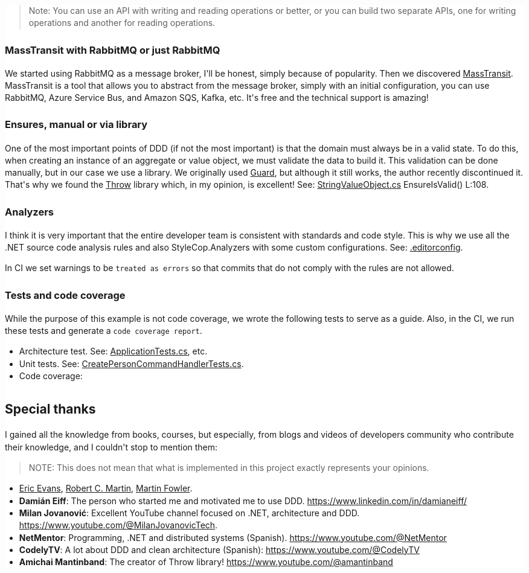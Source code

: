 > Note: You can use an API with writing and reading operations or better, or you can build two separate APIs, one for writing operations and another for reading operations.

### <a id="masstransit"/>MassTransit with RabbitMQ or just RabbitMQ
We started using RabbitMQ as a message broker, I'll be honest, simply because of popularity. Then we discovered [MassTransit](https://masstransit.io). MassTransit is a tool that allows you to abstract from the message broker, simply with an initial configuration, you can use RabbitMQ, Azure Service Bus, and Amazon SQS, Kafka, etc. It's free and the technical support is amazing!

### <a id="ensures"/>Ensures, manual or via library
One of the most important points of DDD (if not the most important) is that the domain must always be in a valid state.
To do this, when creating an instance of an aggregate or value object, we must validate the data to build it.
This validation can be done manually, but in our case we use a library. We originally used [Guard](https://github.com/safakgur/guard), but although it still works, the author recently discontinued it. That's why we found the [Throw](https://github.com/amantinband/throw) library which, in my opinion, is excellent! See: [StringValueObject.cs](Src/Services/Shared/Records.Shared.Domain/ValueObjects/StringValueObject.cs) EnsureIsValid() L:108.

### <a id="analyzers"/>Analyzers
I think it is very important that the entire developer team is consistent with standards and code style. This is why we use all the .NET source code analysis rules and also StyleCop.Analyzers with some custom configurations. See: [.editorconfig](.editorconfig).

In CI we set warnings to be `treated as errors` so that commits that do not comply with the rules are not allowed.

### <a id="tests"/>Tests and code coverage
While the purpose of this example is not code coverage, we wrote the following tests to serve as a guide. Also, in the CI, we run these tests and generate a `code coverage report`.

* Architecture test. See: [ApplicationTests.cs](Src/Services/Persons/Persons.Tests.ArchitectureTests/ApplicationTests.cs), etc.
* Unit tests. See: [CreatePersonCommandHandlerTests.cs](Src/Services/Persons/Persons.Tests.UnitTests/Persons/Commands/CreatePersonCommandHandlerTests.cs).
* Code coverage:


## <a id="thanks"/>Special thanks
I gained all the knowledge from books, courses, but especially, from blogs and videos of developers community who contribute their knowledge, and I couldn't stop to mention them:

> NOTE: This does not mean that what is implemented in this project exactly represents your opinions.

* [Eric Evans](https://twitter.com/ericevans0?lang=en), [Robert C. Martin](https://twitter.com/unclebobmartin), [Martin Fowler](https://twitter.com/martinfowler).
* **Damián Eiff**: The person who started me and motivated me to use DDD. https://www.linkedin.com/in/damianeiff/ 
* **Milan Jovanović**: Excellent YouTube channel focused on .NET, architecture and DDD. https://www.youtube.com/@MilanJovanovicTech.
* **NetMentor**: Programming, .NET and distributed systems (Spanish). https://www.youtube.com/@NetMentor
* **CodelyTV**: A lot about DDD and clean architecture (Spanish): https://www.youtube.com/@CodelyTV
* **Amichai Mantinband**: The creator of Throw library! https://www.youtube.com/@amantinband
